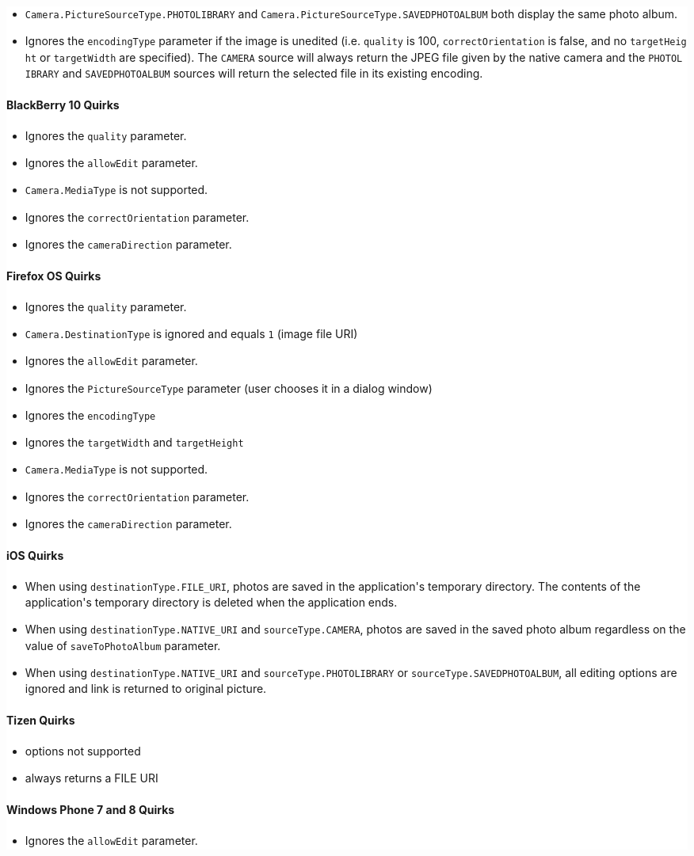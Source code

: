 - `Camera.PictureSourceType.PHOTOLIBRARY` and `Camera.PictureSourceType.SAVEDPHOTOALBUM` both display the same photo album.

- Ignores the `encodingType` parameter if the image is unedited (i.e. `quality` is 100, `correctOrientation` is false, and no `targetHeight` or `targetWidth` are specified). The `CAMERA` source will always return the JPEG file given by the native camera and the `PHOTOLIBRARY` and `SAVEDPHOTOALBUM` sources will return the selected file in its existing encoding.

#### BlackBerry 10 Quirks

- Ignores the `quality` parameter.

- Ignores the `allowEdit` parameter.

- `Camera.MediaType` is not supported.

- Ignores the `correctOrientation` parameter.

- Ignores the `cameraDirection` parameter.

#### Firefox OS Quirks

- Ignores the `quality` parameter.

- `Camera.DestinationType` is ignored and equals `1` (image file URI)

- Ignores the `allowEdit` parameter.

- Ignores the `PictureSourceType` parameter (user chooses it in a dialog window)

- Ignores the `encodingType`

- Ignores the `targetWidth` and `targetHeight`

- `Camera.MediaType` is not supported.

- Ignores the `correctOrientation` parameter.

- Ignores the `cameraDirection` parameter.

#### iOS Quirks

- When using `destinationType.FILE_URI`, photos are saved in the application's temporary directory. The contents of the application's temporary directory is deleted when the application ends.

- When using `destinationType.NATIVE_URI` and `sourceType.CAMERA`, photos are saved in the saved photo album regardless on the value of `saveToPhotoAlbum` parameter.

- When using `destinationType.NATIVE_URI` and `sourceType.PHOTOLIBRARY` or `sourceType.SAVEDPHOTOALBUM`, all editing options are ignored and link is returned to original picture.

#### Tizen Quirks

- options not supported

- always returns a FILE URI

#### Windows Phone 7 and 8 Quirks

- Ignores the `allowEdit` parameter.
